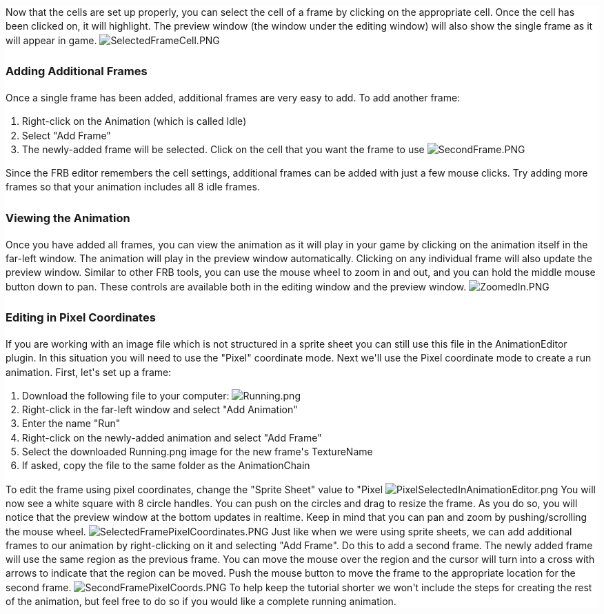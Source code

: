Now that the cells are set up properly, you can select the cell of a frame by clicking on the appropriate cell. Once the cell has been clicked on, it will highlight. The preview window (the window under the editing window) will also show the single frame as it will appear in game. ![SelectedFrameCell.PNG](../../../media/migrated\_media-SelectedFrameCell.PNG)

### Adding Additional Frames

Once a single frame has been added, additional frames are very easy to add. To add another frame:

1. Right-click on the Animation (which is called Idle)
2. Select "Add Frame"
3. The newly-added frame will be selected. Click on the cell that you want the frame to use ![SecondFrame.PNG](../../../media/migrated\_media-SecondFrame.PNG)

Since the FRB editor remembers the cell settings, additional frames can be added with just a few mouse clicks. Try adding more frames so that your animation includes all 8 idle frames.

### Viewing the Animation

Once you have added all frames, you can view the animation as it will play in your game by clicking on the animation itself in the far-left window. The animation will play in the preview window automatically. Clicking on any individual frame will also update the preview window. Similar to other FRB tools, you can use the mouse wheel to zoom in and out, and you can hold the middle mouse button down to pan. These controls are available both in the editing window and the preview window. ![ZoomedIn.PNG](../../../media/migrated\_media-ZoomedIn.PNG)

### Editing in Pixel Coordinates

If you are working with an image file which is not structured in a sprite sheet you can still use this file in the AnimationEditor plugin. In this situation you will need to use the "Pixel" coordinate mode. Next we'll use the Pixel coordinate mode to create a run animation. First, let's set up a frame:

1. Download the following file to your computer: ![Running.png](../../../media/migrated\_media-Running.png)
2. Right-click in the far-left window and select "Add Animation"
3. Enter the name "Run"
4. Right-click on the newly-added animation and select "Add Frame"
5. Select the downloaded Running.png image for the new frame's TextureName
6. If asked, copy the file to the same folder as the AnimationChain

To edit the frame using pixel coordinates, change the "Sprite Sheet" value to "Pixel ![PixelSelectedInAnimationEditor.png](../../../media/migrated\_media-PixelSelectedInAnimationEditor.png) You will now see a white square with 8 circle handles. You can push on the circles and drag to resize the frame. As you do so, you will notice that the preview window at the bottom updates in realtime. Keep in mind that you can pan and zoom by pushing/scrolling the mouse wheel. ![SelectedFramePixelCoordinates.PNG](../../../media/migrated\_media-SelectedFramePixelCoordinates.PNG) Just like when we were using sprite sheets, we can add additional frames to our animation by right-clicking on it and selecting "Add Frame". Do this to add a second frame. The newly added frame will use the same region as the previous frame. You can move the mouse over the region and the cursor will turn into a cross with arrows to indicate that the region can be moved. Push the mouse button to move the frame to the appropriate location for the second frame. ![SecondFramePixelCoords.PNG](../../../media/migrated\_media-SecondFramePixelCoords.PNG) To help keep the tutorial shorter we won't include the steps for creating the rest of the animation, but feel free to do so if you would like a complete running animation.

